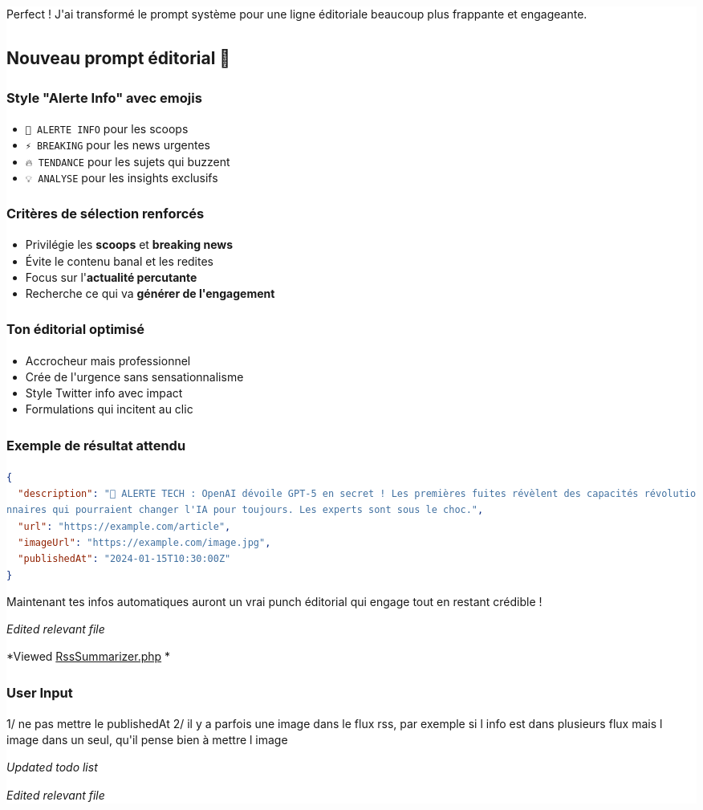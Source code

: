 Perfect ! J'ai transformé le prompt système pour une ligne éditoriale beaucoup plus frappante et engageante.

## Nouveau prompt éditorial 🎯

### **Style "Alerte Info" avec emojis**
- `🚨 ALERTE INFO` pour les scoops
- `⚡ BREAKING` pour les news urgentes  
- `🔥 TENDANCE` pour les sujets qui buzzent
- `💡 ANALYSE` pour les insights exclusifs

### **Critères de sélection renforcés**
- Privilégie les **scoops** et **breaking news**
- Évite le contenu banal et les redites
- Focus sur l'**actualité percutante**
- Recherche ce qui va **générer de l'engagement**

### **Ton éditorial optimisé**
- Accrocheur mais professionnel
- Crée de l'urgence sans sensationnalisme
- Style Twitter info avec impact
- Formulations qui incitent au clic

### **Exemple de résultat attendu**
```json
{
  "description": "🚨 ALERTE TECH : OpenAI dévoile GPT-5 en secret ! Les premières fuites révèlent des capacités révolutionnaires qui pourraient changer l'IA pour toujours. Les experts sont sous le choc.",
  "url": "https://example.com/article",
  "imageUrl": "https://example.com/image.jpg", 
  "publishedAt": "2024-01-15T10:30:00Z"
}
```

Maintenant tes infos automatiques auront un vrai punch éditorial qui engage tout en restant crédible !

*Edited relevant file*

*Viewed [RssSummarizer.php](file:///c:/Users/guill/Documents/Dev/twitter-informations/app/src/Service/LLM/RssSummarizer.php) *

### User Input

1/ ne pas mettre le publishedAt
2/ il y a parfois une image dans le flux rss, par exemple si l info est dans plusieurs flux mais l image dans un seul, qu'il pense bien à mettre l image

*Updated todo list*

*Edited relevant file*
